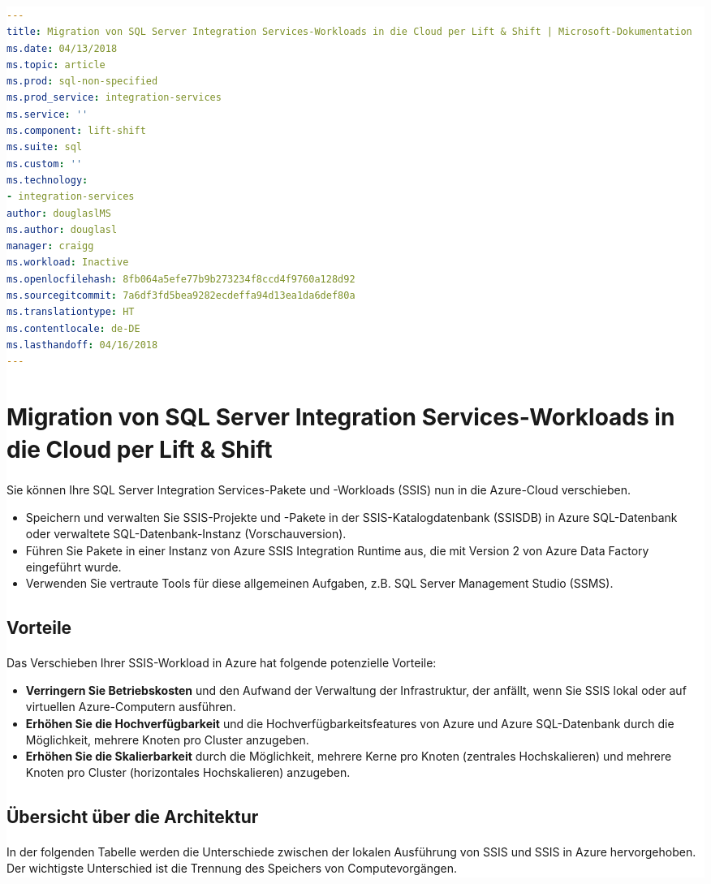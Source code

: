 ```yaml
---
title: Migration von SQL Server Integration Services-Workloads in die Cloud per Lift & Shift | Microsoft-Dokumentation
ms.date: 04/13/2018
ms.topic: article
ms.prod: sql-non-specified
ms.prod_service: integration-services
ms.service: ''
ms.component: lift-shift
ms.suite: sql
ms.custom: ''
ms.technology:
- integration-services
author: douglaslMS
ms.author: douglasl
manager: craigg
ms.workload: Inactive
ms.openlocfilehash: 8fb064a5efe77b9b273234f8ccd4f9760a128d92
ms.sourcegitcommit: 7a6df3fd5bea9282ecdeffa94d13ea1da6def80a
ms.translationtype: HT
ms.contentlocale: de-DE
ms.lasthandoff: 04/16/2018
---
```

# <a name="lift-and-shift-sql-server-integration-services-workloads-to-the-cloud"></a>Migration von SQL Server Integration Services-Workloads in die Cloud per Lift & Shift
Sie können Ihre SQL Server Integration Services-Pakete und -Workloads (SSIS) nun in die Azure-Cloud verschieben.
-   Speichern und verwalten Sie SSIS-Projekte und -Pakete in der SSIS-Katalogdatenbank (SSISDB) in Azure SQL-Datenbank oder verwaltete SQL-Datenbank-Instanz (Vorschauversion).
-   Führen Sie Pakete in einer Instanz von Azure SSIS Integration Runtime aus, die mit Version 2 von Azure Data Factory eingeführt wurde.
-   Verwenden Sie vertraute Tools für diese allgemeinen Aufgaben, z.B. SQL Server Management Studio (SSMS).

## <a name="benefits"></a>Vorteile
Das Verschieben Ihrer SSIS-Workload in Azure hat folgende potenzielle Vorteile:
-   **Verringern Sie Betriebskosten** und den Aufwand der Verwaltung der Infrastruktur, der anfällt, wenn Sie SSIS lokal oder auf virtuellen Azure-Computern ausführen.
-   **Erhöhen Sie die Hochverfügbarkeit** und die Hochverfügbarkeitsfeatures von Azure und Azure SQL-Datenbank durch die Möglichkeit, mehrere Knoten pro Cluster anzugeben.
-   **Erhöhen Sie die Skalierbarkeit** durch die Möglichkeit, mehrere Kerne pro Knoten (zentrales Hochskalieren) und mehrere Knoten pro Cluster (horizontales Hochskalieren) anzugeben.

## <a name="architecture-overview"></a>Übersicht über die Architektur
In der folgenden Tabelle werden die Unterschiede zwischen der lokalen Ausführung von SSIS und SSIS in Azure hervorgehoben. Der wichtigste Unterschied ist die Trennung des Speichers von Computevorgängen.
